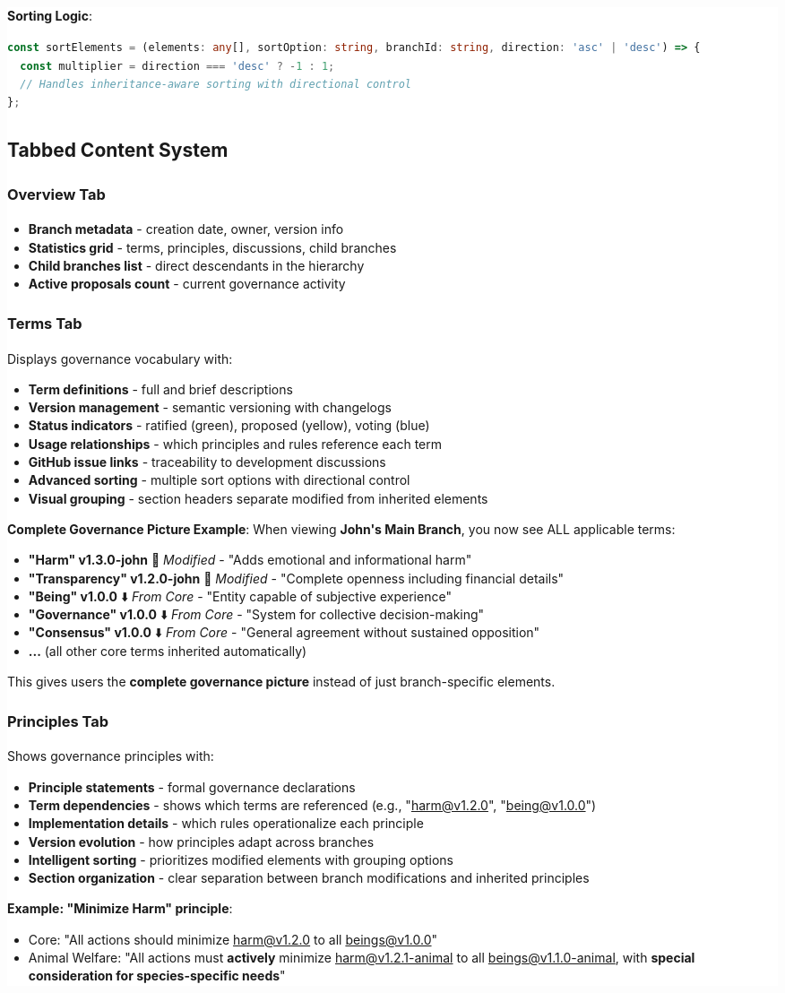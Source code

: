 **Sorting Logic**:
```typescript
const sortElements = (elements: any[], sortOption: string, branchId: string, direction: 'asc' | 'desc') => {
  const multiplier = direction === 'desc' ? -1 : 1;
  // Handles inheritance-aware sorting with directional control
};
```

## Tabbed Content System

### Overview Tab
- **Branch metadata** - creation date, owner, version info
- **Statistics grid** - terms, principles, discussions, child branches
- **Child branches list** - direct descendants in the hierarchy
- **Active proposals count** - current governance activity

### Terms Tab
Displays governance vocabulary with:
- **Term definitions** - full and brief descriptions
- **Version management** - semantic versioning with changelogs
- **Status indicators** - ratified (green), proposed (yellow), voting (blue)
- **Usage relationships** - which principles and rules reference each term
- **GitHub issue links** - traceability to development discussions
- **Advanced sorting** - multiple sort options with directional control
- **Visual grouping** - section headers separate modified from inherited elements

**Complete Governance Picture Example**:
When viewing **John's Main Branch**, you now see ALL applicable terms:

- **"Harm" v1.3.0-john** 🔵 *Modified* - "Adds emotional and informational harm"
- **"Transparency" v1.2.0-john** 🔵 *Modified* - "Complete openness including financial details" 
- **"Being" v1.0.0** ⬇️ *From Core* - "Entity capable of subjective experience"
- **"Governance" v1.0.0** ⬇️ *From Core* - "System for collective decision-making"
- **"Consensus" v1.0.0** ⬇️ *From Core* - "General agreement without sustained opposition"
- **...** (all other core terms inherited automatically)

This gives users the **complete governance picture** instead of just branch-specific elements.

### Principles Tab
Shows governance principles with:
- **Principle statements** - formal governance declarations
- **Term dependencies** - shows which terms are referenced (e.g., "harm@v1.2.0", "being@v1.0.0")
- **Implementation details** - which rules operationalize each principle
- **Version evolution** - how principles adapt across branches
- **Intelligent sorting** - prioritizes modified elements with grouping options
- **Section organization** - clear separation between branch modifications and inherited principles

**Example: "Minimize Harm" principle**:
- Core: "All actions should minimize harm@v1.2.0 to all beings@v1.0.0"
- Animal Welfare: "All actions must **actively** minimize harm@v1.2.1-animal to all beings@v1.1.0-animal, with **special consideration for species-specific needs**"
